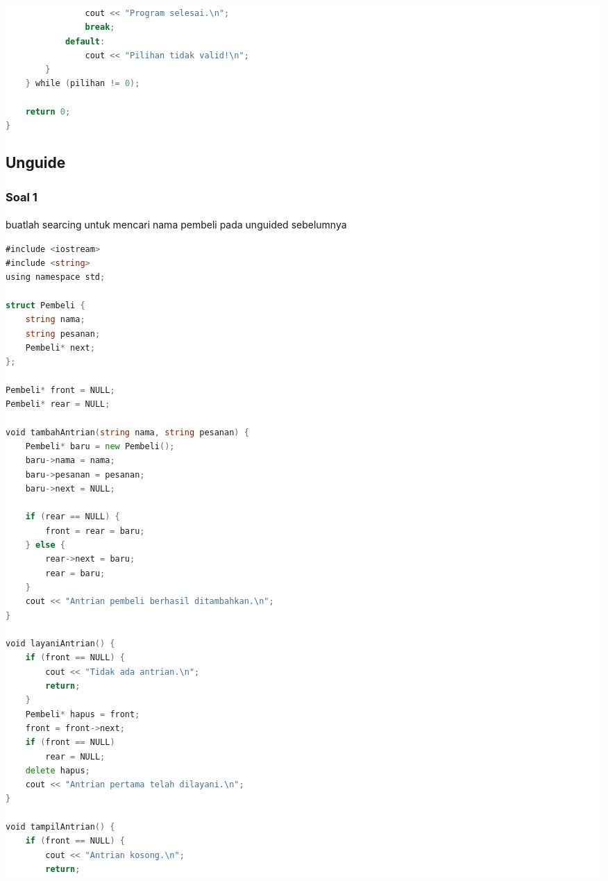 ```go
                cout << "Program selesai.\n";
                break;
            default:
                cout << "Pilihan tidak valid!\n";
        }
    } while (pilihan != 0);

    return 0;
}

```

## Unguide

### Soal 1
 buatlah searcing untuk mencari nama pembeli pada unguided sebelumnya
```go
#include <iostream>
#include <string>
using namespace std;

struct Pembeli {
    string nama;
    string pesanan;
    Pembeli* next;
};

Pembeli* front = NULL;
Pembeli* rear = NULL;

void tambahAntrian(string nama, string pesanan) {
    Pembeli* baru = new Pembeli();
    baru->nama = nama;
    baru->pesanan = pesanan;
    baru->next = NULL;

    if (rear == NULL) {
        front = rear = baru;
    } else {
        rear->next = baru;
        rear = baru;
    }
    cout << "Antrian pembeli berhasil ditambahkan.\n";
}

void layaniAntrian() {
    if (front == NULL) {
        cout << "Tidak ada antrian.\n";
        return;
    }
    Pembeli* hapus = front;
    front = front->next;
    if (front == NULL)
        rear = NULL;
    delete hapus;
    cout << "Antrian pertama telah dilayani.\n";
}

void tampilAntrian() {
    if (front == NULL) {
        cout << "Antrian kosong.\n";
        return;
```